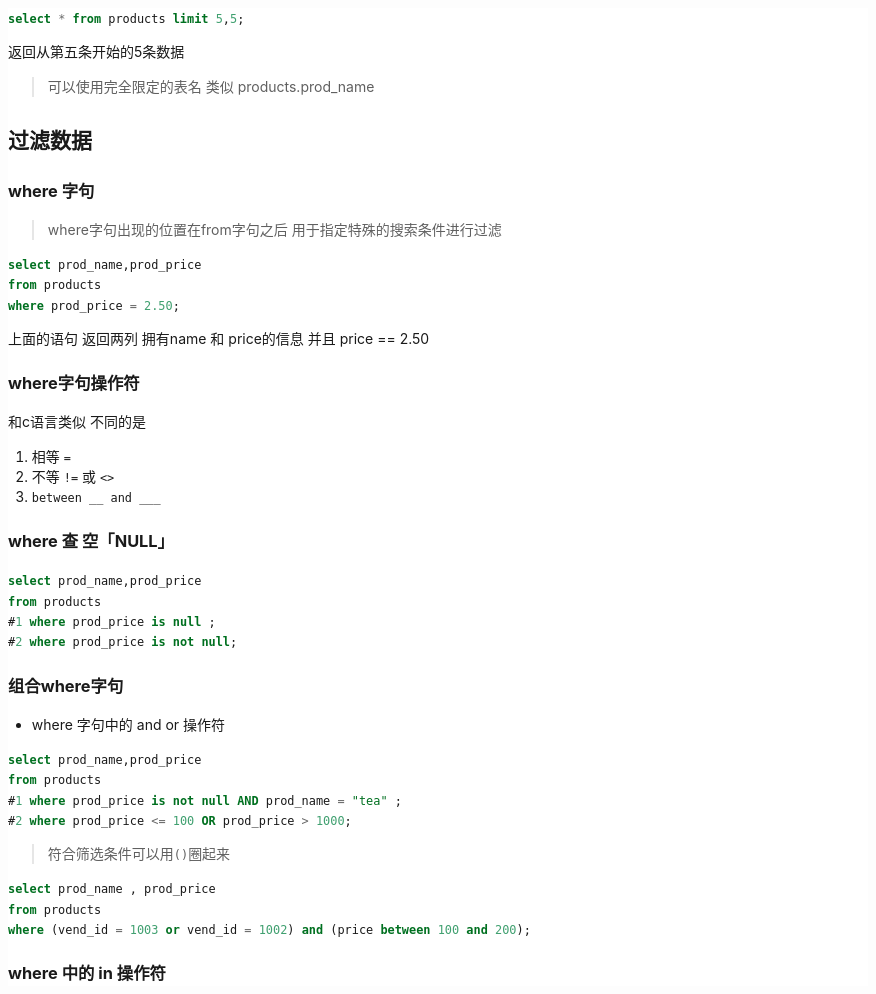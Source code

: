 ```sql
select * from products limit 5,5;
```
返回从第五条开始的5条数据

> 可以使用完全限定的表名 类似 products.prod_name

## 过滤数据 
### where 字句
> where字句出现的位置在from字句之后  用于指定特殊的搜索条件进行过滤

```sql
select prod_name,prod_price 
from products
where prod_price = 2.50;
```
上面的语句 返回两列 拥有name 和 price的信息 并且 price == 2.50

### where字句操作符 
和c语言类似 
不同的是 
1. 相等 `=` 
2. 不等 `!=` 或 `<>`
3. `between __ and ___`

### where 查 空「NULL」
```sql
select prod_name,prod_price
from products 
#1 where prod_price is null ;
#2 where prod_price is not null;
```

### 组合where字句  
- where 字句中的 and or 操作符
```sql
select prod_name,prod_price 
from products 
#1 where prod_price is not null AND prod_name = "tea" ; 
#2 where prod_price <= 100 OR prod_price > 1000;
```

> 符合筛选条件可以用`()`圈起来 

```sql
select prod_name , prod_price
from products 
where (vend_id = 1003 or vend_id = 1002) and (price between 100 and 200);

```

### where 中的 in 操作符
